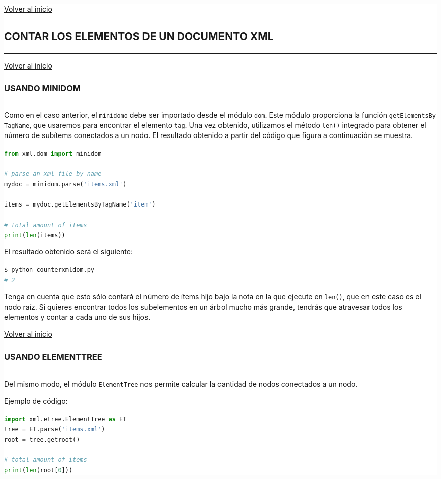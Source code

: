 [Volver al inicio](#-archivos-xml)

## CONTAR LOS ELEMENTOS DE UN DOCUMENTO XML

--------------------------------------------------------------------------

[Volver al inicio](#-archivos-xml)

### USANDO MINIDOM

--------------------------------------------------------------------------

Como en el caso anterior, el `minidomo` debe ser importado desde el módulo `dom`. Este módulo proporciona la función `getElementsByTagName`, que usaremos para encontrar el elemento `tag`. Una vez obtenido, utilizamos el método `len()` integrado para obtener el número de subítems conectados a un nodo. El resultado obtenido a partir del código que figura a continuación se muestra.

```python
from xml.dom import minidom

# parse an xml file by name
mydoc = minidom.parse('items.xml')

items = mydoc.getElementsByTagName('item')

# total amount of items
print(len(items))  
```

El resultado obtenido será el siguiente:

```bash
$ python counterxmldom.py
# 2  
```

Tenga en cuenta que esto sólo contará el número de ítems hijo bajo la nota en la que ejecute en `len()`, que en este caso es el nodo raíz. Si quieres encontrar todos los subelementos en un árbol mucho más grande, tendrás que atravesar todos los elementos y contar a cada uno de sus hijos.

[Volver al inicio](#-archivos-xml)

### USANDO ELEMENTTREE

--------------------------------------------------------------------------

Del mismo modo, el módulo `ElementTree` nos permite calcular la cantidad de nodos conectados a un nodo.

Ejemplo de código:

```python
import xml.etree.ElementTree as ET  
tree = ET.parse('items.xml')  
root = tree.getroot()

# total amount of items
print(len(root[0]))  
```
